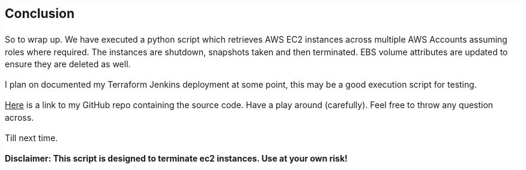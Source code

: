 Conclusion
----------

So to wrap up. We have executed a python script which retrieves AWS EC2 instances across multiple AWS Accounts assuming roles where required. The instances are shutdown, snapshots taken and then terminated. EBS volume attributes are updated to ensure they are deleted as well.

I plan on documented my Terraform Jenkins deployment at some point, this may be a good execution script for testing.

[Here](https://github.com/daveihart/python-aws-terminate-ec2) is a link to my GitHub repo containing the source code. Have a play around (carefully). Feel free to throw any question across.

Till next time.

**Disclaimer: This script is designed to terminate ec2 instances. Use at your own risk!**